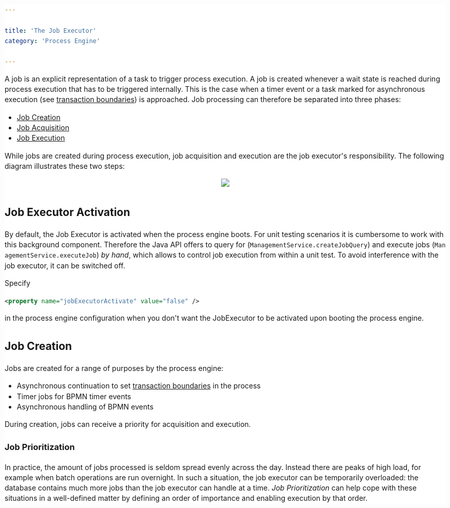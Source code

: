 ```yaml
---

title: 'The Job Executor'
category: 'Process Engine'

---
```


A job is an explicit representation of a task to trigger process execution. A job is created whenever a wait state is reached during process execution that has to be triggered internally. This is the case when a timer event or a task marked for asynchronous execution (see [transaction boundaries](ref:#process-engine-transactions-in-processes)) is approached. Job processing can therefore be separated into three phases:

* [Job Creation](ref:#process-engine-the-job-executor-job-creation)
* [Job Acquisition](ref:#process-engine-the-job-executor-job-acquisition)
* [Job Execution](ref:#process-engine-the-job-executor-job-execution)

While jobs are created during process execution, job acquisition and execution are the job executor's responsibility. The following diagram illustrates these two steps:

<center><img class="img-responsive" src="ref:asset:/guides/user-guide/assets/img/job-executor-basic-architecture.png"/></center>

## Job Executor Activation

By default, the Job Executor is activated when the process engine boots. For unit testing scenarios it is cumbersome to work with this background component. Therefore the Java API offers to query for (`ManagementService.createJobQuery`) and execute jobs (`ManagementService.executeJob`) *by hand*, which allows to control job execution from within a unit test. To avoid interference with the job executor, it can be switched off.

Specify

```xml
<property name="jobExecutorActivate" value="false" />
```

in the process engine configuration when you don't want the JobExecutor to be activated upon booting the process engine.

## Job Creation

Jobs are created for a range of purposes by the process engine:

* Asynchronous continuation to set [transaction boundaries](ref:#process-engine-transactions-in-processes) in the process
* Timer jobs for BPMN timer events
* Asynchronous handling of BPMN events

During creation, jobs can receive a priority for acquisition and execution.

### Job Prioritization

In practice, the amount of jobs processed is seldom spread evenly across the day. Instead there are peaks of high load, for example when batch operations are run overnight. In such a situation, the job executor can be temporarily overloaded: the database contains much more jobs than the job executor can handle at a time. *Job Prioritization* can help cope with these situations in a well-defined matter by defining an order of importance and enabling execution by that order.
